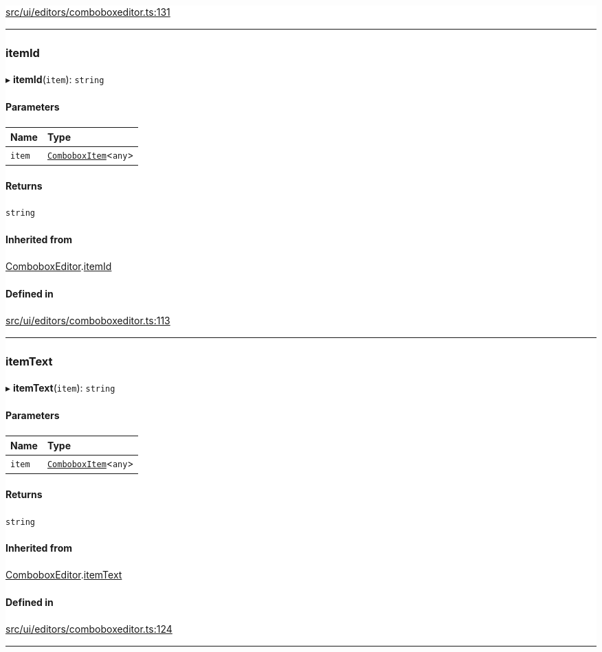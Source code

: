 [src/ui/editors/comboboxeditor.ts:131](https://github.com/serenity-is/serenity/blob/master/packages/corelib/src/ui/editors/comboboxeditor.ts#L131)

___

### itemId

▸ **itemId**(`item`): `string`

#### Parameters

| Name | Type |
| :------ | :------ |
| `item` | [`ComboboxItem`](../interfaces/ComboboxItem.md)\<`any`\> |

#### Returns

`string`

#### Inherited from

[ComboboxEditor](ComboboxEditor.md).[itemId](ComboboxEditor.md#itemid)

#### Defined in

[src/ui/editors/comboboxeditor.ts:113](https://github.com/serenity-is/serenity/blob/master/packages/corelib/src/ui/editors/comboboxeditor.ts#L113)

___

### itemText

▸ **itemText**(`item`): `string`

#### Parameters

| Name | Type |
| :------ | :------ |
| `item` | [`ComboboxItem`](../interfaces/ComboboxItem.md)\<`any`\> |

#### Returns

`string`

#### Inherited from

[ComboboxEditor](ComboboxEditor.md).[itemText](ComboboxEditor.md#itemtext)

#### Defined in

[src/ui/editors/comboboxeditor.ts:124](https://github.com/serenity-is/serenity/blob/master/packages/corelib/src/ui/editors/comboboxeditor.ts#L124)

___
